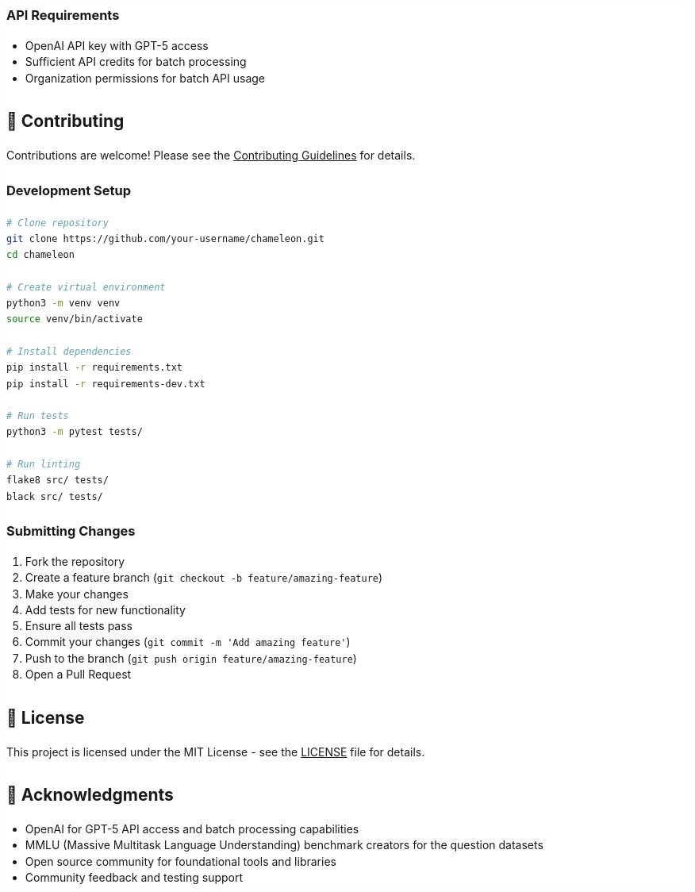 ### API Requirements

- OpenAI API key with GPT-5 access
- Sufficient API credits for batch processing
- Organization permissions for batch API usage

## 🤝 Contributing

Contributions are welcome! Please see the [Contributing Guidelines](CONTRIBUTING.md) for details.

### Development Setup

```bash
# Clone repository
git clone https://github.com/your-username/chameleon.git
cd chameleon

# Create virtual environment
python3 -m venv venv
source venv/bin/activate

# Install dependencies
pip install -r requirements.txt
pip install -r requirements-dev.txt

# Run tests
python3 -m pytest tests/

# Run linting
flake8 src/ tests/
black src/ tests/
```

### Submitting Changes

1. Fork the repository
2. Create a feature branch (`git checkout -b feature/amazing-feature`)
3. Make your changes
4. Add tests for new functionality
5. Ensure all tests pass
6. Commit your changes (`git commit -m 'Add amazing feature'`)
7. Push to the branch (`git push origin feature/amazing-feature`)
8. Open a Pull Request

## 📄 License

This project is licensed under the MIT License - see the [LICENSE](LICENSE) file for details.

## 🙏 Acknowledgments

- OpenAI for GPT-5 API access and batch processing capabilities
- MMLU (Massive Multitask Language Understanding) benchmark creators for the question datasets
- Open source community for foundational tools and libraries
- Community feedback and testing support
